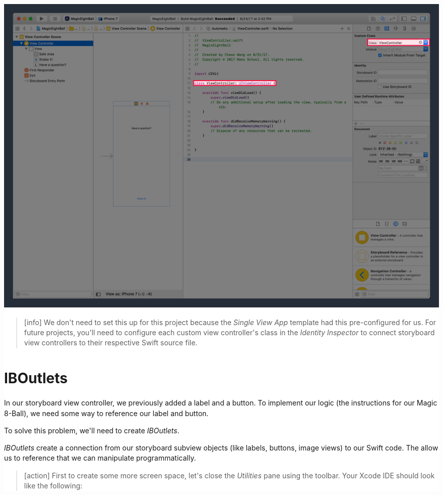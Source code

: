 ![Connected Class](assets/connected_class.png)

> [info]
We don't need to set this up for this project because the _Single View App_ template had this pre-configured for us. For future projects, you'll need to configure each custom view controller's class in the _Identity Inspector_ to connect storyboard view controllers to their respective Swift source file.

# IBOutlets

In our storyboard view controller, we previously added a label and a button. To implement our logic (the instructions for our Magic 8-Ball), we need some way to reference our label and button.

To solve this problem, we'll need to create _IBOutlets_.

_IBOutlets_ create a connection from our storyboard subview objects (like labels, buttons, image views) to our Swift code. The allow us to reference that we can manipulate programmatically.

> [action]
First to create some more screen space, let's close the _Utilities_ pane using the toolbar. Your Xcode IDE should look like the following:
>